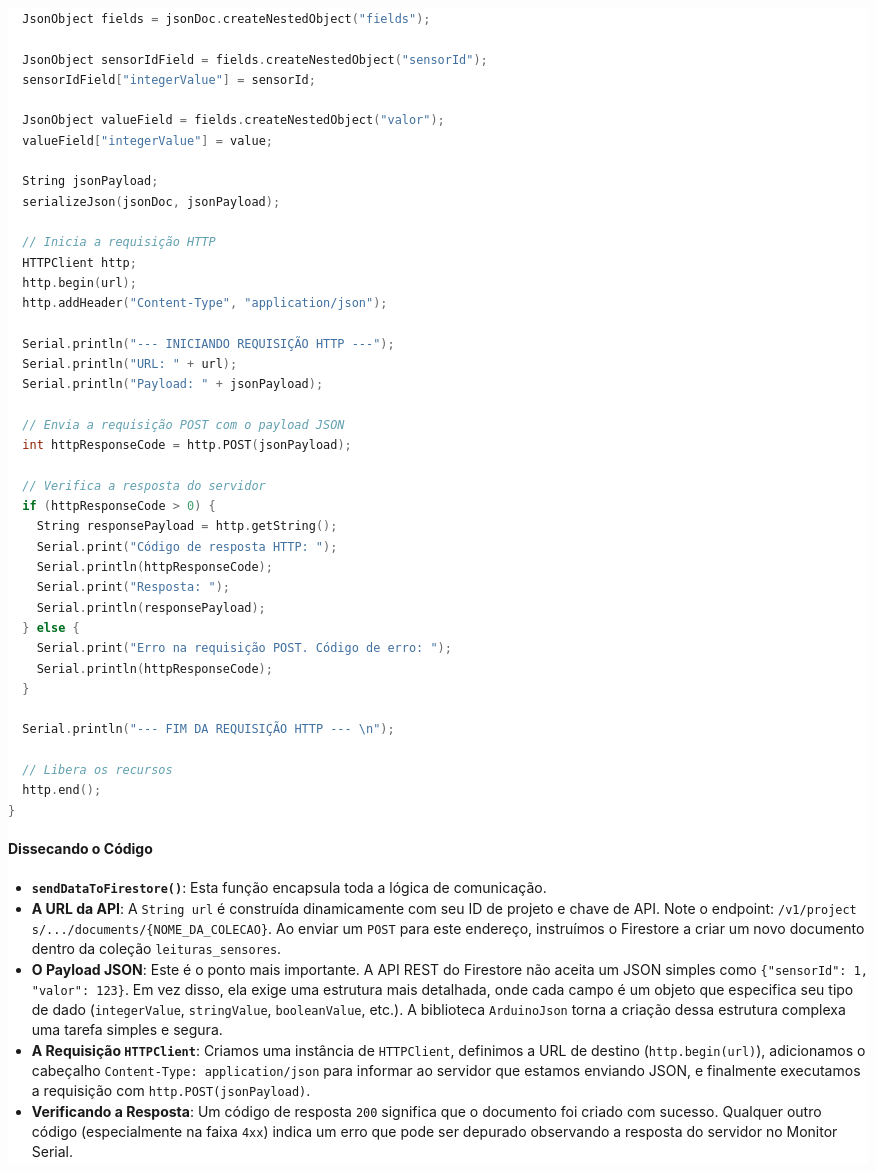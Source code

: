 ```cpp
  JsonObject fields = jsonDoc.createNestedObject("fields");

  JsonObject sensorIdField = fields.createNestedObject("sensorId");
  sensorIdField["integerValue"] = sensorId;

  JsonObject valueField = fields.createNestedObject("valor");
  valueField["integerValue"] = value;

  String jsonPayload;
  serializeJson(jsonDoc, jsonPayload);

  // Inicia a requisição HTTP
  HTTPClient http;
  http.begin(url);
  http.addHeader("Content-Type", "application/json");

  Serial.println("--- INICIANDO REQUISIÇÃO HTTP ---");
  Serial.println("URL: " + url);
  Serial.println("Payload: " + jsonPayload);

  // Envia a requisição POST com o payload JSON
  int httpResponseCode = http.POST(jsonPayload);

  // Verifica a resposta do servidor
  if (httpResponseCode > 0) {
    String responsePayload = http.getString();
    Serial.print("Código de resposta HTTP: ");
    Serial.println(httpResponseCode);
    Serial.print("Resposta: ");
    Serial.println(responsePayload);
  } else {
    Serial.print("Erro na requisição POST. Código de erro: ");
    Serial.println(httpResponseCode);
  }

  Serial.println("--- FIM DA REQUISIÇÃO HTTP --- \n");

  // Libera os recursos
  http.end();
}
```
#### Dissecando o Código

* **`sendDataToFirestore()`**: Esta função encapsula toda a lógica de comunicação.
* **A URL da API**: A `String url` é construída dinamicamente com seu ID de projeto e chave de API. Note o endpoint: `/v1/projects/.../documents/{NOME_DA_COLECAO}`. Ao enviar um `POST` para este endereço, instruímos o Firestore a criar um novo documento dentro da coleção `leituras_sensores`.
* **O Payload JSON**: Este é o ponto mais importante. A API REST do Firestore não aceita um JSON simples como `{"sensorId": 1, "valor": 123}`. Em vez disso, ela exige uma estrutura mais detalhada, onde cada campo é um objeto que especifica seu tipo de dado (`integerValue`, `stringValue`, `booleanValue`, etc.). A biblioteca `ArduinoJson` torna a criação dessa estrutura complexa uma tarefa simples e segura.
* **A Requisição `HTTPClient`**: Criamos uma instância de `HTTPClient`, definimos a URL de destino (`http.begin(url)`), adicionamos o cabeçalho `Content-Type: application/json` para informar ao servidor que estamos enviando JSON, e finalmente executamos a requisição com `http.POST(jsonPayload)`.
* **Verificando a Resposta**: Um código de resposta `200` significa que o documento foi criado com sucesso. Qualquer outro código (especialmente na faixa `4xx`) indica um erro que pode ser depurado observando a resposta do servidor no Monitor Serial.
